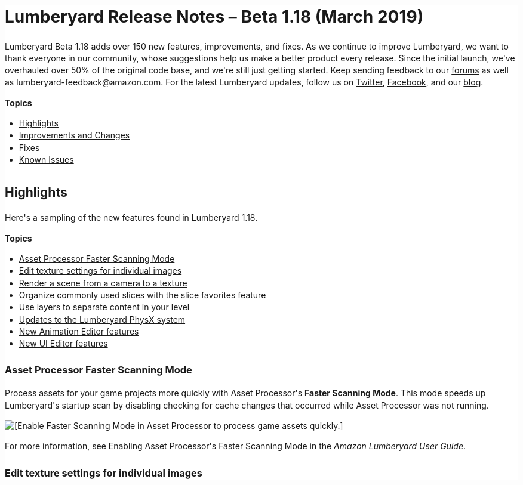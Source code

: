 # Lumberyard Release Notes – Beta 1\.18 \(March 2019\)<a name="lumberyard-v1.18"></a>

Lumberyard Beta 1\.18 adds over 150 new features, improvements, and fixes\. As we continue to improve Lumberyard, we want to thank everyone in our community, whose suggestions help us make a better product every release\. Since the initial launch, we've overhauled over 50% of the original code base, and we're still just getting started\. Keep sending feedback to our [forums](https://forums.awsgametech.com/) as well as lumberyard\-feedback@amazon\.com\. For the latest Lumberyard updates, follow us on [Twitter](https://twitter.com/amznlumberyard), [Facebook](https://www.facebook.com/amazonlumberyard/), and our [blog](https://aws.amazon.com/blogs/gametech/1-18/)\.

**Topics**
+ [Highlights](#lumberyard-v1.18-highlights)
+ [Improvements and Changes](lumberyard-v1.18-improvements-changes.md)
+ [Fixes](lumberyard-v1.18-fixes.md)
+ [Known Issues](lumberyard-v1.18-known-issues.md)

## Highlights<a name="lumberyard-v1.18-highlights"></a>

Here's a sampling of the new features found in Lumberyard 1\.18\.

**Topics**
+ [Asset Processor Faster Scanning Mode](#lumberyard-v1.18-highlights-fast-analysis-mode)
+ [Edit texture settings for individual images](#lumberyard-v1.18-highlights-texture-settings-editor-image-processing-gem)
+ [Render a scene from a camera to a texture](#lumberyard-v1.18-highlights-render-to-texture-component)
+ [Organize commonly used slices with the slice favorites feature](#lumberyard-v1.18-highlights-slice-favorites)
+ [Use layers to separate content in your level](#lumberyard-v1.18-highlights-layers-system)
+ [Updates to the Lumberyard PhysX system](#lumberyard-v1.18-highlights-physx-system)
+ [New Animation Editor features](#lumberyard-v1.18-highlights-animation-editor-new-features)
+ [New UI Editor features](#lumberyard-v1.18-highlights-ui-editor-new-features)

### Asset Processor Faster Scanning Mode<a name="lumberyard-v1.18-highlights-fast-analysis-mode"></a>

Process assets for your game projects more quickly with Asset Processor's **Faster Scanning Mode**\. This mode speeds up Lumberyard's startup scan by disabling checking for cache changes that occurred while Asset Processor was not running\. 

![\[Enable Faster Scanning Mode in Asset Processor to process game assets quickly.\]](http://docs.aws.amazon.com/lumberyard/latest/releasenotes/images/shared-asset-processor-faster-scanning.png)

For more information, see [Enabling Asset Processor's Faster Scanning Mode](https://docs.aws.amazon.com/lumberyard/latest/userguide/asset-processor-faster-scanning.html) in the *Amazon Lumberyard User Guide*\.

### Edit texture settings for individual images<a name="lumberyard-v1.18-highlights-texture-settings-editor-image-processing-gem"></a>
